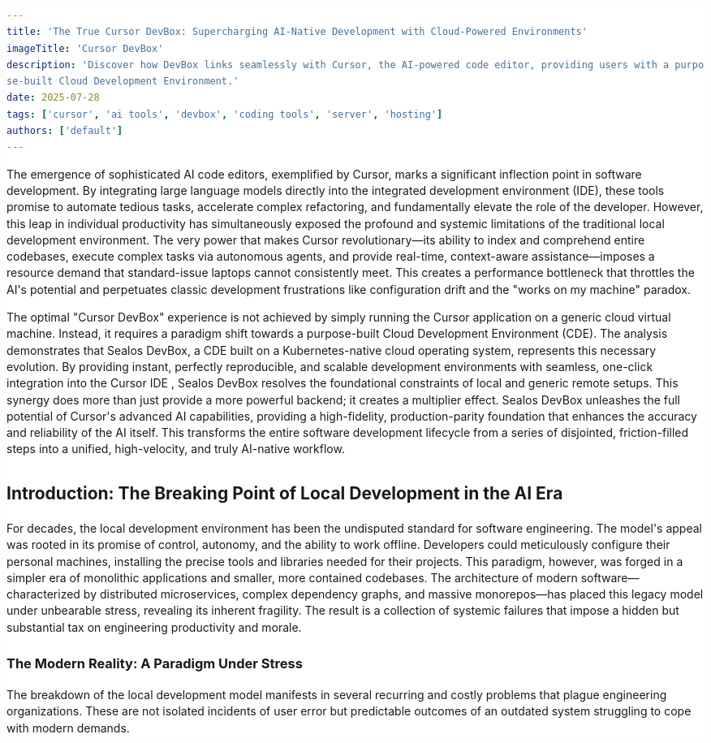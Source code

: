 ```yaml
---
title: 'The True Cursor DevBox: Supercharging AI-Native Development with Cloud-Powered Environments'
imageTitle: 'Cursor DevBox'
description: 'Discover how DevBox links seamlessly with Cursor, the AI-powered code editor, providing users with a purpose-built Cloud Development Environment.'
date: 2025-07-28
tags: ['cursor', 'ai tools', 'devbox', 'coding tools', 'server', 'hosting']
authors: ['default']
---
```


The emergence of sophisticated AI code editors, exemplified by Cursor, marks a significant inflection point in software development. By integrating large language models directly into the integrated development environment (IDE), these tools promise to automate tedious tasks, accelerate complex refactoring, and fundamentally elevate the role of the developer. However, this leap in individual productivity has simultaneously exposed the profound and systemic limitations of the traditional local development environment. The very power that makes Cursor revolutionary—its ability to index and comprehend entire codebases, execute complex tasks via autonomous agents, and provide real-time, context-aware assistance—imposes a resource demand that standard-issue laptops cannot consistently meet. This creates a performance bottleneck that throttles the AI's potential and perpetuates classic development frustrations like configuration drift and the "works on my machine" paradox.  

The optimal "Cursor DevBox" experience is not achieved by simply running the Cursor application on a generic cloud virtual machine. Instead, it requires a paradigm shift towards a purpose-built Cloud Development Environment (CDE). The analysis demonstrates that Sealos DevBox, a CDE built on a Kubernetes-native cloud operating system, represents this necessary evolution. By providing instant, perfectly reproducible, and scalable development environments with seamless, one-click integration into the Cursor IDE , Sealos DevBox resolves the foundational constraints of local and generic remote setups. This synergy does more than just provide a more powerful backend; it creates a multiplier effect. Sealos DevBox unleashes the full potential of Cursor's advanced AI capabilities, providing a high-fidelity, production-parity foundation that enhances the accuracy and reliability of the AI itself. This transforms the entire software development lifecycle from a series of disjointed, friction-filled steps into a unified, high-velocity, and truly AI-native workflow.  

## Introduction: The Breaking Point of Local Development in the AI Era

For decades, the local development environment has been the undisputed standard for software engineering. The model's appeal was rooted in its promise of control, autonomy, and the ability to work offline. Developers could meticulously configure their personal machines, installing the precise tools and libraries needed for their projects. This paradigm, however, was forged in a simpler era of monolithic applications and smaller, more contained codebases. The architecture of modern software—characterized by distributed microservices, complex dependency graphs, and massive monorepos—has placed this legacy model under unbearable stress, revealing its inherent fragility. The result is a collection of systemic failures that impose a hidden but substantial tax on engineering productivity and morale.  

### The Modern Reality: A Paradigm Under Stress

The breakdown of the local development model manifests in several recurring and costly problems that plague engineering organizations. These are not isolated incidents of user error but predictable outcomes of an outdated system struggling to cope with modern demands.
